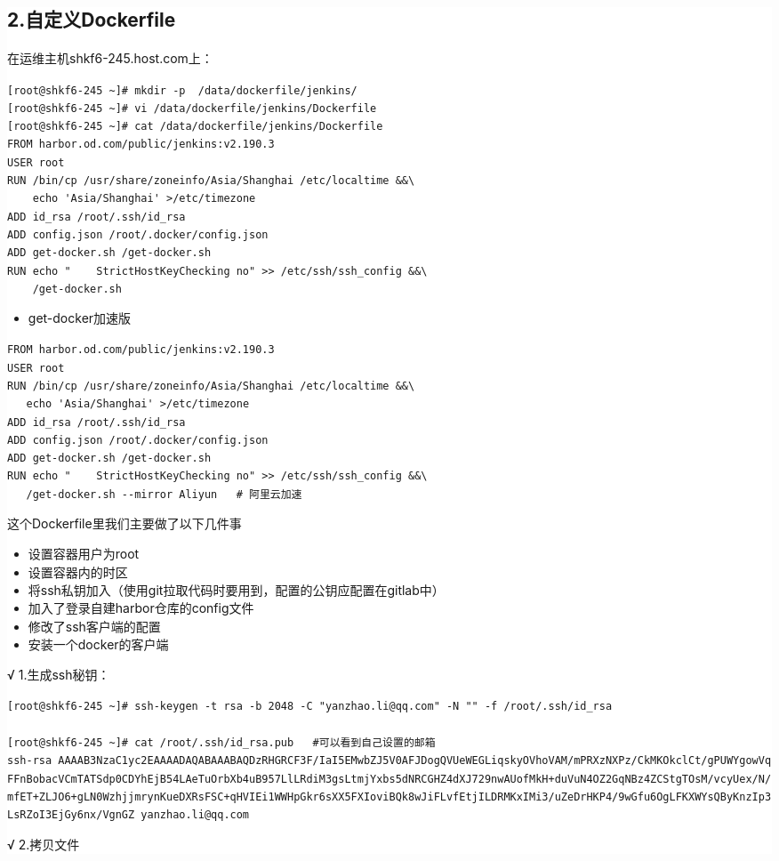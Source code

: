 ## 2.自定义Dockerfile

在运维主机shkf6-245.host.com上：

```shell
[root@shkf6-245 ~]# mkdir -p  /data/dockerfile/jenkins/
[root@shkf6-245 ~]# vi /data/dockerfile/jenkins/Dockerfile
[root@shkf6-245 ~]# cat /data/dockerfile/jenkins/Dockerfile
FROM harbor.od.com/public/jenkins:v2.190.3
USER root
RUN /bin/cp /usr/share/zoneinfo/Asia/Shanghai /etc/localtime &&\ 
    echo 'Asia/Shanghai' >/etc/timezone
ADD id_rsa /root/.ssh/id_rsa
ADD config.json /root/.docker/config.json
ADD get-docker.sh /get-docker.sh
RUN echo "    StrictHostKeyChecking no" >> /etc/ssh/ssh_config &&\
    /get-docker.sh
```

- get-docker加速版

```shell
FROM harbor.od.com/public/jenkins:v2.190.3
USER root
RUN /bin/cp /usr/share/zoneinfo/Asia/Shanghai /etc/localtime &&\ 
   echo 'Asia/Shanghai' >/etc/timezone
ADD id_rsa /root/.ssh/id_rsa
ADD config.json /root/.docker/config.json
ADD get-docker.sh /get-docker.sh
RUN echo "    StrictHostKeyChecking no" >> /etc/ssh/ssh_config &&\
   /get-docker.sh --mirror Aliyun   # 阿里云加速
```

这个Dockerfile里我们主要做了以下几件事

- 设置容器用户为root
- 设置容器内的时区
- 将ssh私钥加入（使用git拉取代码时要用到，配置的公钥应配置在gitlab中）
- 加入了登录自建harbor仓库的config文件
- 修改了ssh客户端的配置
- 安装一个docker的客户端

√ 1.生成ssh秘钥：

```shell
[root@shkf6-245 ~]# ssh-keygen -t rsa -b 2048 -C "yanzhao.li@qq.com" -N "" -f /root/.ssh/id_rsa

[root@shkf6-245 ~]# cat /root/.ssh/id_rsa.pub   #可以看到自己设置的邮箱
ssh-rsa AAAAB3NzaC1yc2EAAAADAQABAAABAQDzRHGRCF3F/IaI5EMwbZJ5V0AFJDogQVUeWEGLiqskyOVhoVAM/mPRXzNXPz/CkMKOkclCt/gPUWYgowVqFFnBobacVCmTATSdp0CDYhEjB54LAeTuOrbXb4uB957LlLRdiM3gsLtmjYxbs5dNRCGHZ4dXJ729nwAUofMkH+duVuN4OZ2GqNBz4ZCStgTOsM/vcyUex/N/mfET+ZLJO6+gLN0WzhjjmrynKueDXRsFSC+qHVIEi1WWHpGkr6sXX5FXIoviBQk8wJiFLvfEtjILDRMKxIMi3/uZeDrHKP4/9wGfu6OgLFKXWYsQByKnzIp3LsRZoI3EjGy6nx/VgnGZ yanzhao.li@qq.com
```

√ 2.拷贝文件
